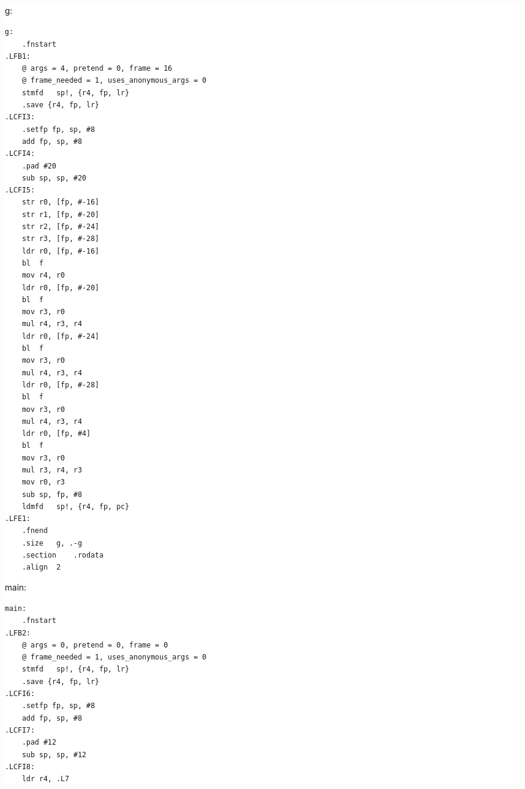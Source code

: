 g:

	g:
		.fnstart
	.LFB1:
		@ args = 4, pretend = 0, frame = 16
		@ frame_needed = 1, uses_anonymous_args = 0
		stmfd	sp!, {r4, fp, lr}
		.save {r4, fp, lr}
	.LCFI3:
		.setfp fp, sp, #8
		add	fp, sp, #8
	.LCFI4:
		.pad #20
		sub	sp, sp, #20
	.LCFI5:
		str	r0, [fp, #-16]
		str	r1, [fp, #-20]
		str	r2, [fp, #-24]
		str	r3, [fp, #-28]
		ldr	r0, [fp, #-16]
		bl	f
		mov	r4, r0
		ldr	r0, [fp, #-20]
		bl	f
		mov	r3, r0
		mul	r4, r3, r4
		ldr	r0, [fp, #-24]
		bl	f
		mov	r3, r0
		mul	r4, r3, r4
		ldr	r0, [fp, #-28]
		bl	f
		mov	r3, r0
		mul	r4, r3, r4
		ldr	r0, [fp, #4]
		bl	f
		mov	r3, r0
		mul	r3, r4, r3
		mov	r0, r3
		sub	sp, fp, #8
		ldmfd	sp!, {r4, fp, pc}
	.LFE1:
		.fnend
		.size	g, .-g
		.section	.rodata
		.align	2

main:

	main:
		.fnstart
	.LFB2:
		@ args = 0, pretend = 0, frame = 0
		@ frame_needed = 1, uses_anonymous_args = 0
		stmfd	sp!, {r4, fp, lr}
		.save {r4, fp, lr}
	.LCFI6:
		.setfp fp, sp, #8
		add	fp, sp, #8
	.LCFI7:
		.pad #12
		sub	sp, sp, #12
	.LCFI8:
		ldr	r4, .L7